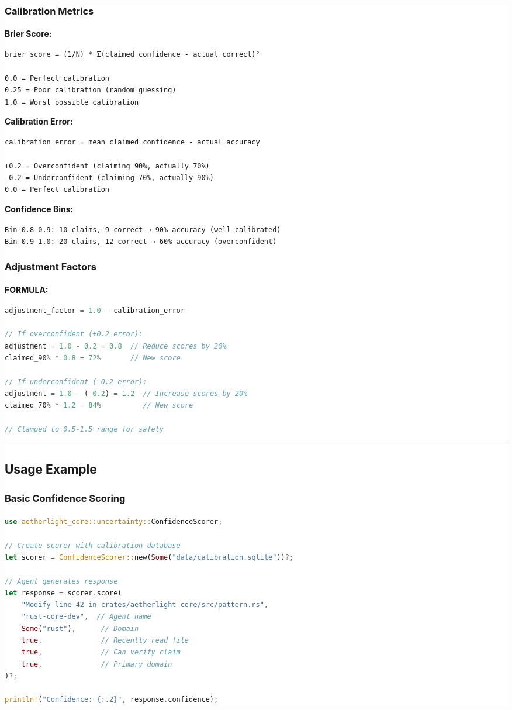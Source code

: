 ### Calibration Metrics

**Brier Score:**
```
brier_score = (1/N) * Σ(claimed_confidence - actual_correct)²

0.0 = Perfect calibration
0.25 = Poor calibration (random guessing)
1.0 = Worst possible calibration
```

**Calibration Error:**
```
calibration_error = mean_claimed_confidence - actual_accuracy

+0.2 = Overconfident (claiming 90%, actually 70%)
-0.2 = Underconfident (claiming 70%, actually 90%)
0.0 = Perfect calibration
```

**Confidence Bins:**
```
Bin 0.8-0.9: 10 claims, 9 correct → 90% accuracy (well calibrated)
Bin 0.9-1.0: 20 claims, 12 correct → 60% accuracy (overconfident)
```

### Adjustment Factors

**FORMULA:**
```rust
adjustment_factor = 1.0 - calibration_error

// If overconfident (+0.2 error):
adjustment = 1.0 - 0.2 = 0.8  // Reduce scores by 20%
claimed_90% * 0.8 = 72%       // New score

// If underconfident (-0.2 error):
adjustment = 1.0 - (-0.2) = 1.2  // Increase scores by 20%
claimed_70% * 1.2 = 84%          // New score

// Clamped to 0.5-1.5 range for safety
```

---

## Usage Example

### Basic Confidence Scoring

```rust
use aetherlight_core::uncertainty::ConfidenceScorer;

// Create scorer with calibration database
let scorer = ConfidenceScorer::new(Some("data/calibration.sqlite"))?;

// Agent generates response
let response = scorer.score(
    "Modify line 42 in crates/aetherlight-core/src/pattern.rs",
    "rust-core-dev",  // Agent name
    Some("rust"),      // Domain
    true,              // Recently read file
    true,              // Can verify claim
    true,              // Primary domain
)?;

println!("Confidence: {:.2}", response.confidence);
```